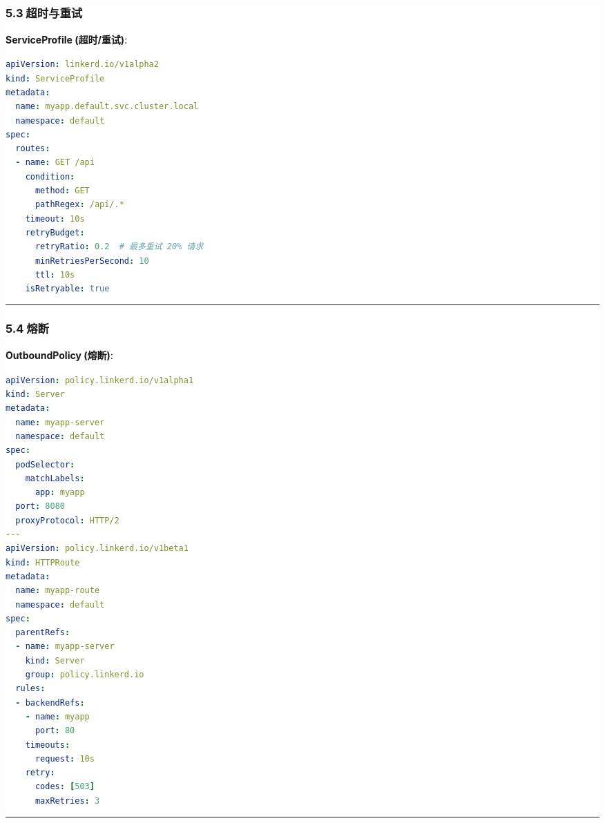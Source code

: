 
### 5.3 超时与重试

**ServiceProfile (超时/重试)**:

```yaml
apiVersion: linkerd.io/v1alpha2
kind: ServiceProfile
metadata:
  name: myapp.default.svc.cluster.local
  namespace: default
spec:
  routes:
  - name: GET /api
    condition:
      method: GET
      pathRegex: /api/.*
    timeout: 10s
    retryBudget:
      retryRatio: 0.2  # 最多重试 20% 请求
      minRetriesPerSecond: 10
      ttl: 10s
    isRetryable: true
```

---

### 5.4 熔断

**OutboundPolicy (熔断)**:

```yaml
apiVersion: policy.linkerd.io/v1alpha1
kind: Server
metadata:
  name: myapp-server
  namespace: default
spec:
  podSelector:
    matchLabels:
      app: myapp
  port: 8080
  proxyProtocol: HTTP/2
---
apiVersion: policy.linkerd.io/v1beta1
kind: HTTPRoute
metadata:
  name: myapp-route
  namespace: default
spec:
  parentRefs:
  - name: myapp-server
    kind: Server
    group: policy.linkerd.io
  rules:
  - backendRefs:
    - name: myapp
      port: 80
    timeouts:
      request: 10s
    retry:
      codes: [503]
      maxRetries: 3
```

---